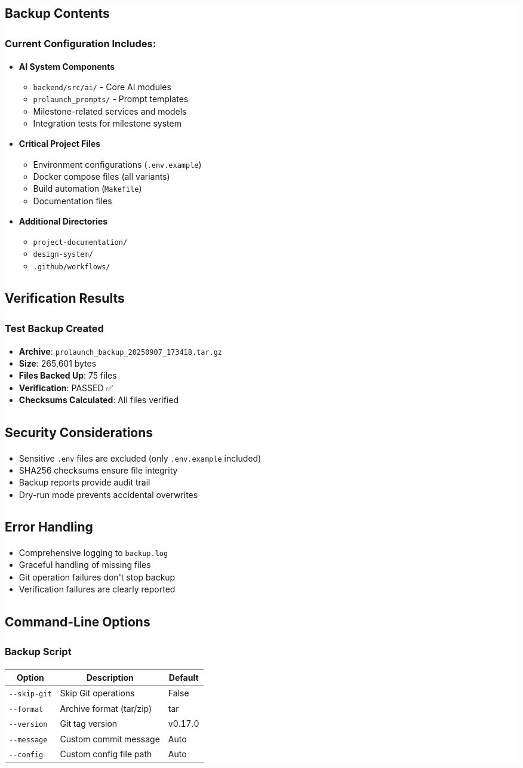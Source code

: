 ## Backup Contents

### Current Configuration Includes:
- **AI System Components**
  - `backend/src/ai/` - Core AI modules
  - `prolaunch_prompts/` - Prompt templates
  - Milestone-related services and models
  - Integration tests for milestone system

- **Critical Project Files**
  - Environment configurations (`.env.example`)
  - Docker compose files (all variants)
  - Build automation (`Makefile`)
  - Documentation files

- **Additional Directories**
  - `project-documentation/`
  - `design-system/`
  - `.github/workflows/`

## Verification Results

### Test Backup Created
- **Archive**: `prolaunch_backup_20250907_173418.tar.gz`
- **Size**: 265,601 bytes
- **Files Backed Up**: 75 files
- **Verification**: PASSED ✅
- **Checksums Calculated**: All files verified

## Security Considerations
- Sensitive `.env` files are excluded (only `.env.example` included)
- SHA256 checksums ensure file integrity
- Backup reports provide audit trail
- Dry-run mode prevents accidental overwrites

## Error Handling
- Comprehensive logging to `backup.log`
- Graceful handling of missing files
- Git operation failures don't stop backup
- Verification failures are clearly reported

## Command-Line Options

### Backup Script
| Option | Description | Default |
|--------|-------------|---------|
| `--skip-git` | Skip Git operations | False |
| `--format` | Archive format (tar/zip) | tar |
| `--version` | Git tag version | v0.17.0 |
| `--message` | Custom commit message | Auto |
| `--config` | Custom config file path | Auto |
